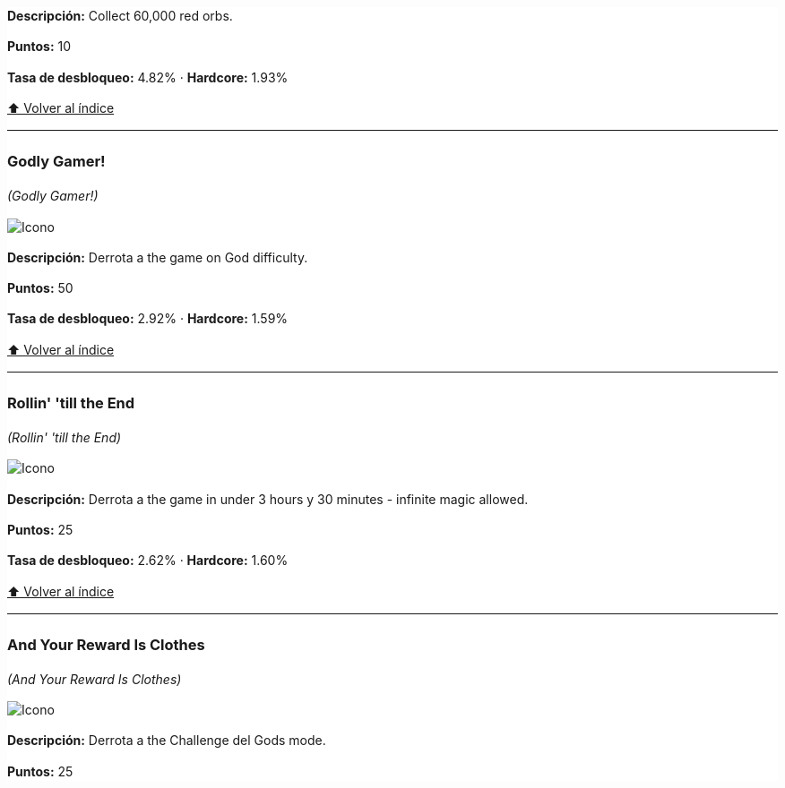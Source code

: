 **Descripción:** Collect 60,000 red orbs.

**Puntos:** 10

**Tasa de desbloqueo:** 4.82% · **Hardcore:** 1.93%

[⬆ Volver al índice](#indice)


---

<a id="godly-gamer"></a>

### Godly Gamer!

*(Godly Gamer!)*

![Icono](https://media.retroachievements.org/Badge/283388.png)

**Descripción:** Derrota a the game on God difficulty.

**Puntos:** 50

**Tasa de desbloqueo:** 2.92% · **Hardcore:** 1.59%

[⬆ Volver al índice](#indice)


---

<a id="rollin-till-the-end"></a>

### Rollin' 'till the End

*(Rollin' 'till the End)*

![Icono](https://media.retroachievements.org/Badge/283708.png)

**Descripción:** Derrota a the game in under 3 hours y 30 minutes - infinite magic allowed.

**Puntos:** 25

**Tasa de desbloqueo:** 2.62% · **Hardcore:** 1.60%

[⬆ Volver al índice](#indice)


---

<a id="and-your-reward-is-clothes"></a>

### And Your Reward Is Clothes

*(And Your Reward Is Clothes)*

![Icono](https://media.retroachievements.org/Badge/283389.png)

**Descripción:** Derrota a the Challenge del  Gods mode.

**Puntos:** 25
